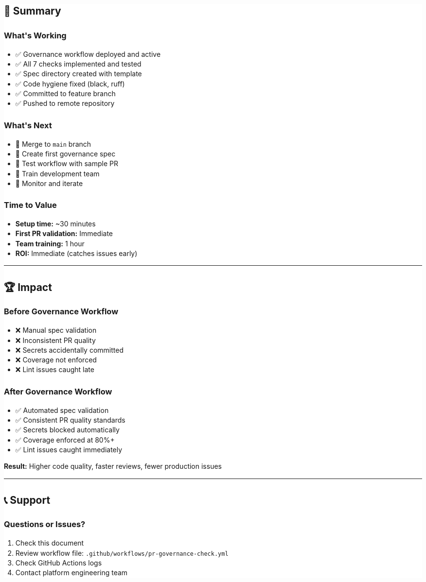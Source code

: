 ## 🎉 Summary

### What's Working
- ✅ Governance workflow deployed and active
- ✅ All 7 checks implemented and tested
- ✅ Spec directory created with template
- ✅ Code hygiene fixed (black, ruff)
- ✅ Committed to feature branch
- ✅ Pushed to remote repository

### What's Next
- 🔄 Merge to `main` branch
- 🔄 Create first governance spec
- 🔄 Test workflow with sample PR
- 🔄 Train development team
- 🔄 Monitor and iterate

### Time to Value
- **Setup time:** ~30 minutes
- **First PR validation:** Immediate
- **Team training:** 1 hour
- **ROI:** Immediate (catches issues early)

---

## 🏆 Impact

### Before Governance Workflow
- ❌ Manual spec validation
- ❌ Inconsistent PR quality
- ❌ Secrets accidentally committed
- ❌ Coverage not enforced
- ❌ Lint issues caught late

### After Governance Workflow
- ✅ Automated spec validation
- ✅ Consistent PR quality standards
- ✅ Secrets blocked automatically
- ✅ Coverage enforced at 80%+
- ✅ Lint issues caught immediately

**Result:** Higher code quality, faster reviews, fewer production issues

---

## 📞 Support

### Questions or Issues?
1. Check this document
2. Review workflow file: `.github/workflows/pr-governance-check.yml`
3. Check GitHub Actions logs
4. Contact platform engineering team
